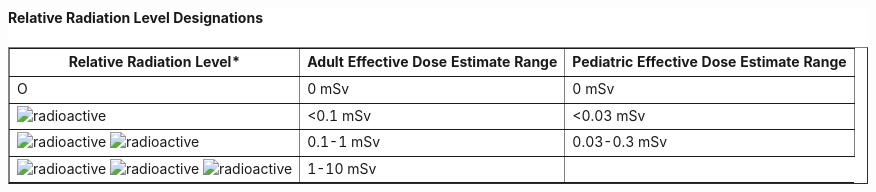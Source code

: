####  Relative Radiation Level Designations 
<table border="1" cellpadding="5" cellspacing="3" summary="Table: Relative Radiation Level Designations" width="50%">
 <thead>
  <tr>
   <th class="Center" valign="top">
    Relative Radiation Level*
   </th>
   <th class="Center" valign="top">
    Adult Effective Dose Estimate Range
   </th>
   <th class="Center" valign="top">
    Pediatric Effective Dose Estimate Range
   </th>
  </tr>
 </thead>
 <tbody>
  <tr>
   <td class="Center" valign="top">
    O
   </td>
   <td class="Center" valign="top">
    0 mSv
   </td>
   <td class="Center" valign="top">
    0 mSv
   </td>
  </tr>
  <tr>
   <td class="Center" valign="top">
    <img alt="radioactive" src="http://guideline.gov/images/image_radioactive.gif "/>
   </td>
   <td class="Center" valign="top">
    &lt;0.1 mSv
   </td>
   <td class="Center" valign="top">
    &lt;0.03 mSv
   </td>
  </tr>
  <tr>
   <td class="Center" valign="top">
    <img alt="radioactive" src="http://guideline.gov/images/image_radioactive.gif "/>
    <img alt="radioactive" src="http://guideline.gov/images/image_radioactive.gif "/>
   </td>
   <td class="Center" valign="top">
    0.1-1 mSv
   </td>
   <td class="Center" valign="top">
    0.03-0.3 mSv
   </td>
  </tr>
  <tr>
   <td class="Center" valign="top">
    <img alt="radioactive" src="http://guideline.gov/images/image_radioactive.gif "/>
    <img alt="radioactive" src="http://guideline.gov/images/image_radioactive.gif "/>
    <img alt="radioactive" src="http://guideline.gov/images/image_radioactive.gif "/>
   </td>
   <td class="Center" valign="top">
    1-10 mSv
   </td>